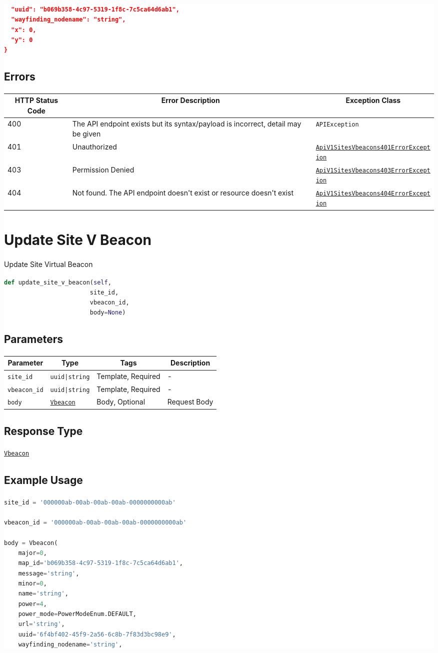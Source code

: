 ```json
  "uuid": "b069b358-4c97-5319-1f8c-7c5ca64d6ab1",
  "wayfinding_nodename": "string",
  "x": 0,
  "y": 0
}
```

## Errors

| HTTP Status Code | Error Description | Exception Class |
|  --- | --- | --- |
| 400 | The API endpoint exists but its syntax/payload is incorrect, detail may be given | `APIException` |
| 401 | Unauthorized | [`ApiV1SitesVbeacons401ErrorException`](../../doc/models/api-v1-sites-vbeacons-401-error-exception.md) |
| 403 | Permission Denied | [`ApiV1SitesVbeacons403ErrorException`](../../doc/models/api-v1-sites-vbeacons-403-error-exception.md) |
| 404 | Not found. The API endpoint doesn't exist or resource doesn't exist | [`ApiV1SitesVbeacons404ErrorException`](../../doc/models/api-v1-sites-vbeacons-404-error-exception.md) |


# Update Site V Beacon

Update Site Virtual Beacon

```python
def update_site_v_beacon(self,
                        site_id,
                        vbeacon_id,
                        body=None)
```

## Parameters

| Parameter | Type | Tags | Description |
|  --- | --- | --- | --- |
| `site_id` | `uuid\|string` | Template, Required | - |
| `vbeacon_id` | `uuid\|string` | Template, Required | - |
| `body` | [`Vbeacon`](../../doc/models/vbeacon.md) | Body, Optional | Request Body |

## Response Type

[`Vbeacon`](../../doc/models/vbeacon.md)

## Example Usage

```python
site_id = '000000ab-00ab-00ab-00ab-0000000000ab'

vbeacon_id = '000000ab-00ab-00ab-00ab-0000000000ab'

body = Vbeacon(
    major=0,
    map_id='b069b358-4c97-5319-1f8c-7c5ca64d6ab1',
    message='string',
    minor=0,
    name='string',
    power=4,
    power_mode=PowerModeEnum.DEFAULT,
    url='string',
    uuid='6f4bf402-45f9-2a56-6c8b-7f83d3bc98e9',
    wayfinding_nodename='string',
```